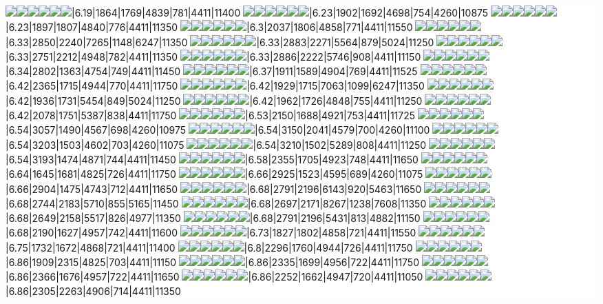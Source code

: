 ![](/item/3153.png)![](/item/6672.png)![](/item/3094.png)![](/item/1055.png)![](/item/1038.png)![](/item/1036.png)|6.19|1864|1769|4839|781|4411|11400
![](/item/3153.png)![](/item/6672.png)![](/item/3006.png)![](/item/1038.png)![](/item/1038.png)![](/item/1037.png)|6.23|1902|1692|4698|754|4260|10875
![](/item/3153.png)![](/item/6672.png)![](/item/3087.png)![](/item/1001.png)![](/item/1055.png)![](/item/1038.png)|6.23|1897|1807|4840|776|4411|11350
![](/item/3153.png)![](/item/3091.png)![](/item/6676.png)![](/item/1001.png)![](/item/1055.png)![](/item/1038.png)|6.3|2037|1806|4858|771|4411|11550
![](/item/3153.png)![](/item/3036.png)![](/item/6673.png)![](/item/1001.png)![](/item/1055.png)![](/item/1038.png)|6.33|2850|2240|7265|1148|6247|11350
![](/item/3153.png)![](/item/3036.png)![](/item/3814.png)![](/item/1001.png)![](/item/1055.png)![](/item/1038.png)|6.33|2883|2271|5564|879|5024|11250
![](/item/3153.png)![](/item/3036.png)![](/item/3139.png)![](/item/1001.png)![](/item/1055.png)![](/item/1038.png)|6.33|2751|2212|4948|782|4411|11350
![](/item/3153.png)![](/item/3036.png)![](/item/3156.png)![](/item/1001.png)![](/item/1055.png)![](/item/1038.png)|6.33|2886|2222|5746|908|4411|11150
![](/item/6672.png)![](/item/3036.png)![](/item/3046.png)![](/item/1053.png)![](/item/1055.png)![](/item/1038.png)|6.34|2802|1363|4754|749|4411|11450
![](/item/3153.png)![](/item/6675.png)![](/item/3115.png)![](/item/1001.png)![](/item/1055.png)![](/item/1037.png)|6.37|1911|1589|4904|769|4411|11525
![](/item/3153.png)![](/item/6675.png)![](/item/6696.png)![](/item/1001.png)![](/item/1055.png)![](/item/1038.png)|6.42|2365|1715|4944|770|4411|11750
![](/item/3153.png)![](/item/6672.png)![](/item/6673.png)![](/item/1001.png)![](/item/1055.png)![](/item/1038.png)|6.42|1929|1715|7063|1099|6247|11350
![](/item/3153.png)![](/item/6672.png)![](/item/3814.png)![](/item/1001.png)![](/item/1055.png)![](/item/1038.png)|6.42|1936|1731|5454|849|5024|11250
![](/item/3153.png)![](/item/6672.png)![](/item/3508.png)![](/item/1001.png)![](/item/1055.png)![](/item/1038.png)|6.42|1962|1726|4848|755|4411|11250
![](/item/3153.png)![](/item/6672.png)![](/item/3074.png)![](/item/1001.png)![](/item/1055.png)![](/item/1038.png)|6.42|2078|1751|5387|838|4411|11750
![](/item/3153.png)![](/item/6676.png)![](/item/3046.png)![](/item/1055.png)![](/item/1038.png)![](/item/1037.png)|6.53|2150|1688|4921|753|4411|11725
![](/item/6672.png)![](/item/3036.png)![](/item/3004.png)![](/item/1001.png)![](/item/1053.png)![](/item/1037.png)|6.54|3057|1490|4567|698|4260|10975
![](/item/6672.png)![](/item/3036.png)![](/item/6695.png)![](/item/1001.png)![](/item/1053.png)![](/item/1038.png)|6.54|3150|2041|4579|700|4260|11100
![](/item/6672.png)![](/item/3036.png)![](/item/6676.png)![](/item/1001.png)![](/item/1053.png)![](/item/1037.png)|6.54|3203|1503|4602|703|4260|11075
![](/item/6672.png)![](/item/3036.png)![](/item/3072.png)![](/item/1001.png)![](/item/1055.png)![](/item/1038.png)|6.54|3210|1502|5289|808|4411|11250
![](/item/6672.png)![](/item/3036.png)![](/item/3074.png)![](/item/1001.png)![](/item/1055.png)![](/item/1038.png)|6.54|3193|1474|4871|744|4411|11450
![](/item/3153.png)![](/item/6675.png)![](/item/3004.png)![](/item/1001.png)![](/item/1055.png)![](/item/1038.png)|6.58|2355|1705|4923|748|4411|11650
![](/item/3153.png)![](/item/3091.png)![](/item/3115.png)![](/item/1001.png)![](/item/1055.png)![](/item/1038.png)|6.64|1645|1681|4825|726|4411|11750
![](/item/6672.png)![](/item/3036.png)![](/item/3095.png)![](/item/1001.png)![](/item/1053.png)![](/item/1037.png)|6.66|2925|1523|4595|689|4260|11075
![](/item/6672.png)![](/item/3036.png)![](/item/3094.png)![](/item/1053.png)![](/item/1055.png)![](/item/1038.png)|6.66|2904|1475|4743|712|4411|11650
![](/item/3153.png)![](/item/3036.png)![](/item/6333.png)![](/item/1001.png)![](/item/1055.png)![](/item/1038.png)|6.68|2791|2196|6143|920|5463|11650
![](/item/3153.png)![](/item/3036.png)![](/item/3071.png)![](/item/1001.png)![](/item/1055.png)![](/item/1038.png)|6.68|2744|2183|5710|855|5165|11450
![](/item/3153.png)![](/item/3036.png)![](/item/3026.png)![](/item/1001.png)![](/item/1055.png)![](/item/1038.png)|6.68|2697|2171|8267|1238|7608|11350
![](/item/3153.png)![](/item/3036.png)![](/item/6035.png)![](/item/1001.png)![](/item/1055.png)![](/item/1038.png)|6.68|2649|2158|5517|826|4977|11350
![](/item/3153.png)![](/item/3036.png)![](/item/6609.png)![](/item/1001.png)![](/item/1055.png)![](/item/1038.png)|6.68|2791|2196|5431|813|4882|11150
![](/item/3153.png)![](/item/6675.png)![](/item/3046.png)![](/item/1055.png)![](/item/1038.png)![](/item/1036.png)|6.68|2190|1627|4957|742|4411|11600
![](/item/3153.png)![](/item/3091.png)![](/item/3087.png)![](/item/1001.png)![](/item/1055.png)![](/item/1038.png)|6.73|1827|1802|4858|721|4411|11550
![](/item/3153.png)![](/item/3091.png)![](/item/3046.png)![](/item/1055.png)![](/item/1038.png)![](/item/1036.png)|6.75|1732|1672|4868|721|4411|11400
![](/item/3153.png)![](/item/6675.png)![](/item/3087.png)![](/item/1001.png)![](/item/1055.png)![](/item/1038.png)|6.8|2296|1760|4944|726|4411|11750
![](/item/3153.png)![](/item/3091.png)![](/item/6695.png)![](/item/1001.png)![](/item/1055.png)![](/item/1038.png)|6.86|1909|2315|4825|703|4411|11150
![](/item/3153.png)![](/item/6675.png)![](/item/6693.png)![](/item/1001.png)![](/item/1055.png)![](/item/1038.png)|6.86|2335|1699|4956|722|4411|11750
![](/item/3153.png)![](/item/6675.png)![](/item/3508.png)![](/item/1001.png)![](/item/1055.png)![](/item/1038.png)|6.86|2366|1676|4957|722|4411|11650
![](/item/3153.png)![](/item/6675.png)![](/item/3179.png)![](/item/1001.png)![](/item/1055.png)![](/item/1038.png)|6.86|2252|1662|4947|720|4411|11050
![](/item/3153.png)![](/item/6675.png)![](/item/6695.png)![](/item/1001.png)![](/item/1055.png)![](/item/1038.png)|6.86|2305|2263|4906|714|4411|11350